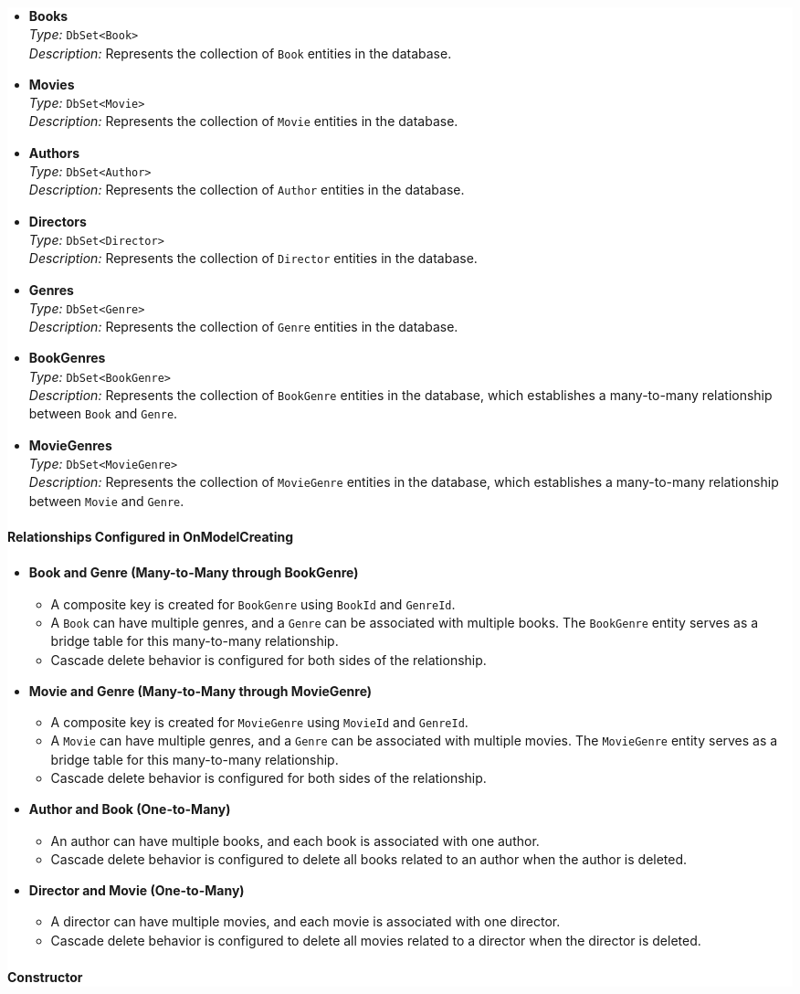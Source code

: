 - **Books**  
  *Type:* `DbSet<Book>`  
  *Description:* Represents the collection of `Book` entities in the database.

- **Movies**  
  *Type:* `DbSet<Movie>`  
  *Description:* Represents the collection of `Movie` entities in the database.

- **Authors**  
  *Type:* `DbSet<Author>`  
  *Description:* Represents the collection of `Author` entities in the database.

- **Directors**  
  *Type:* `DbSet<Director>`  
  *Description:* Represents the collection of `Director` entities in the database.

- **Genres**  
  *Type:* `DbSet<Genre>`  
  *Description:* Represents the collection of `Genre` entities in the database.

- **BookGenres**  
  *Type:* `DbSet<BookGenre>`  
  *Description:* Represents the collection of `BookGenre` entities in the database, which establishes a many-to-many relationship between `Book` and `Genre`.

- **MovieGenres**  
  *Type:* `DbSet<MovieGenre>`  
  *Description:* Represents the collection of `MovieGenre` entities in the database, which establishes a many-to-many relationship between `Movie` and `Genre`.

#### Relationships Configured in OnModelCreating

- **Book and Genre (Many-to-Many through BookGenre)**  
  - A composite key is created for `BookGenre` using `BookId` and `GenreId`.  
  - A `Book` can have multiple genres, and a `Genre` can be associated with multiple books. The `BookGenre` entity serves as a bridge table for this many-to-many relationship.  
  - Cascade delete behavior is configured for both sides of the relationship.

- **Movie and Genre (Many-to-Many through MovieGenre)**  
  - A composite key is created for `MovieGenre` using `MovieId` and `GenreId`.  
  - A `Movie` can have multiple genres, and a `Genre` can be associated with multiple movies. The `MovieGenre` entity serves as a bridge table for this many-to-many relationship.  
  - Cascade delete behavior is configured for both sides of the relationship.

- **Author and Book (One-to-Many)**  
  - An author can have multiple books, and each book is associated with one author.  
  - Cascade delete behavior is configured to delete all books related to an author when the author is deleted.

- **Director and Movie (One-to-Many)**  
  - A director can have multiple movies, and each movie is associated with one director.  
  - Cascade delete behavior is configured to delete all movies related to a director when the director is deleted.

#### Constructor
